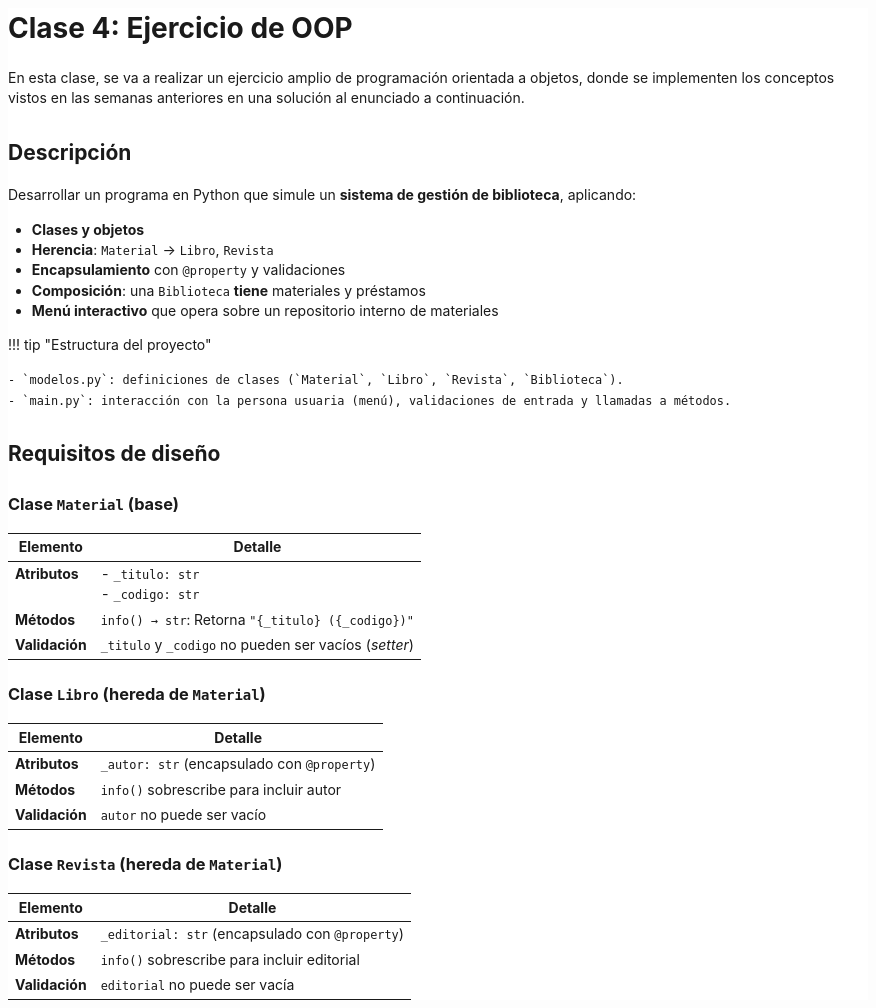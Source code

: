 # Clase 4: Ejercicio de OOP

En esta clase, se va a realizar un ejercicio amplio de programación orientada a objetos, donde se implementen los conceptos vistos en las semanas anteriores en una solución al enunciado a continuación.

## Descripción

Desarrollar un programa en Python que simule un **sistema de gestión de biblioteca**, aplicando:

- **Clases y objetos**
- **Herencia**: `Material` → `Libro`, `Revista`
- **Encapsulamiento** con `@property` y validaciones
- **Composición**: una `Biblioteca` **tiene** materiales y préstamos
- **Menú interactivo** que opera sobre un repositorio interno de materiales

!!! tip "Estructura del proyecto"

    - `modelos.py`: definiciones de clases (`Material`, `Libro`, `Revista`, `Biblioteca`).
    - `main.py`: interacción con la persona usuaria (menú), validaciones de entrada y llamadas a métodos.

## Requisitos de diseño

### Clase `Material` (base)

| Elemento       | Detalle                                               |
| -------------- | ----------------------------------------------------- |
| **Atributos**  | - `_titulo: str`<br>- `_codigo: str`                  |
| **Métodos**    | `info() → str`: Retorna `"{_titulo} ({_codigo})"`     |
| **Validación** | `_titulo` y `_codigo` no pueden ser vacíos (_setter_) |

### Clase `Libro` (hereda de `Material`)

| Elemento       | Detalle                                     |
| -------------- | ------------------------------------------- |
| **Atributos**  | `_autor: str` (encapsulado con `@property`) |
| **Métodos**    | `info()` sobrescribe para incluir autor     |
| **Validación** | `autor` no puede ser vacío                  |

### Clase `Revista` (hereda de `Material`)

| Elemento       | Detalle                                         |
| -------------- | ----------------------------------------------- |
| **Atributos**  | `_editorial: str` (encapsulado con `@property`) |
| **Métodos**    | `info()` sobrescribe para incluir editorial     |
| **Validación** | `editorial` no puede ser vacía                  |
